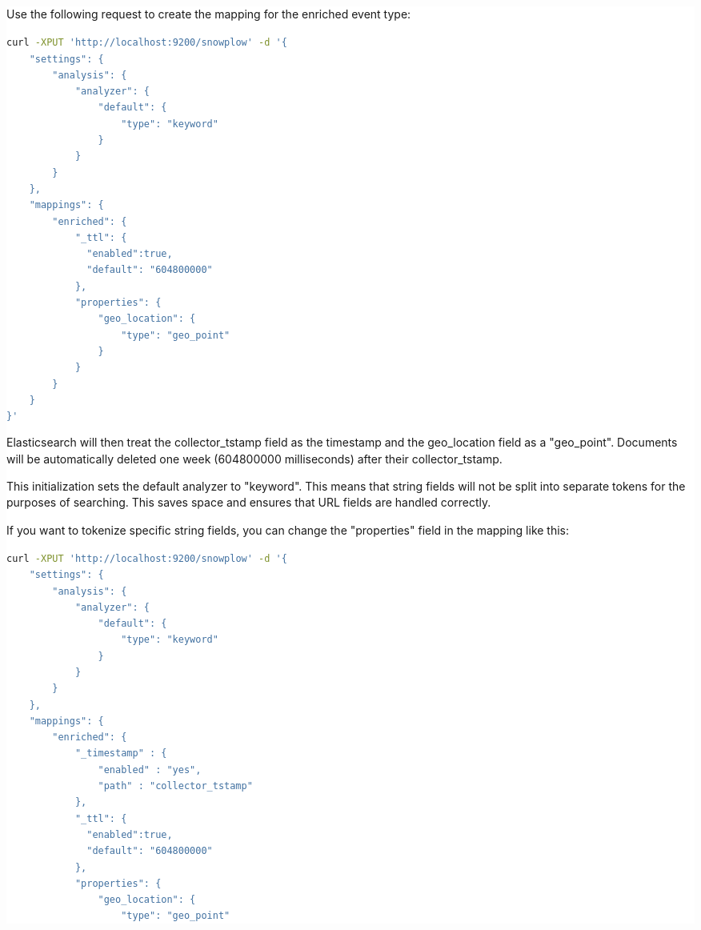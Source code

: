 Use the following request to create the mapping for the enriched event type:

```bash
curl -XPUT 'http://localhost:9200/snowplow' -d '{
    "settings": {
        "analysis": {
            "analyzer": {
                "default": {
                    "type": "keyword"
                }
            }
        }
    },
    "mappings": {
        "enriched": {
            "_ttl": {
              "enabled":true,
              "default": "604800000"
            },
            "properties": {
                "geo_location": {
                    "type": "geo_point"
                }
            }
        }
    }
}'
```

Elasticsearch will then treat the collector_tstamp field as the timestamp and the geo_location field
as a "geo_point". Documents will be automatically deleted one week (604800000 milliseconds) after
their collector_tstamp.

This initialization sets the default analyzer to "keyword". This means that string fields will not
be split into separate tokens for the purposes of searching. This saves space and ensures that URL
fields are handled correctly.

If you want to tokenize specific string fields, you can change the "properties" field in the mapping
like this:

```bash
curl -XPUT 'http://localhost:9200/snowplow' -d '{
    "settings": {
        "analysis": {
            "analyzer": {
                "default": {
                    "type": "keyword"
                }
            }
        }
    },
    "mappings": {
        "enriched": {
            "_timestamp" : {
                "enabled" : "yes",
                "path" : "collector_tstamp"
            },
            "_ttl": {
              "enabled":true,
              "default": "604800000"
            },
            "properties": {
                "geo_location": {
                    "type": "geo_point"
```